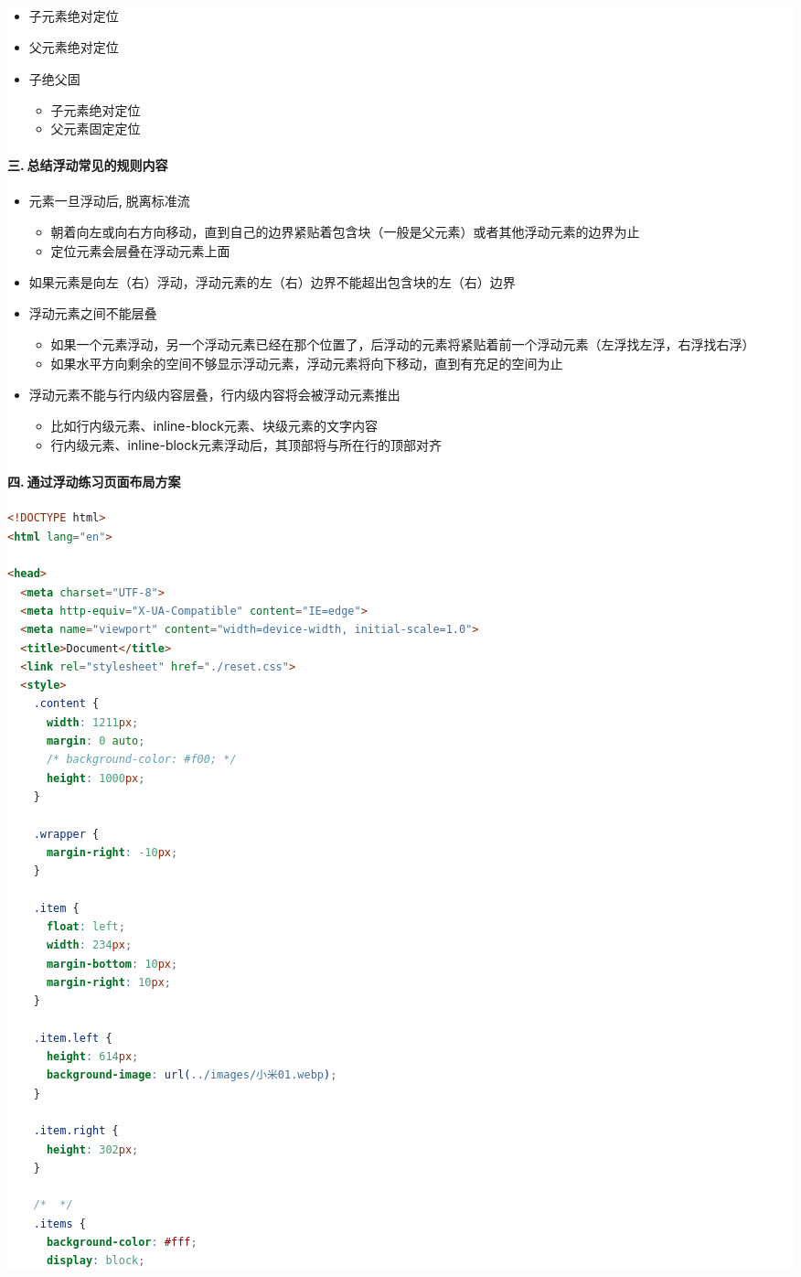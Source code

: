   * 子元素绝对定位

  * 父元素绝对定位

* 子绝父固
  * 子元素绝对定位
  * 父元素固定定位

#### 三. 总结浮动常见的规则内容

- 元素一旦浮动后, 脱离标准流
  - 朝着向左或向右方向移动，直到自己的边界紧贴着包含块（一般是父元素）或者其他浮动元素的边界为止
  - 定位元素会层叠在浮动元素上面

- 如果元素是向左（右）浮动，浮动元素的左（右）边界不能超出包含块的左（右）边界
- 浮动元素之间不能层叠
  - 如果一个元素浮动，另一个浮动元素已经在那个位置了，后浮动的元素将紧贴着前一个浮动元素（左浮找左浮，右浮找右浮）
  - 如果水平方向剩余的空间不够显示浮动元素，浮动元素将向下移动，直到有充足的空间为止

- 浮动元素不能与行内级内容层叠，行内级内容将会被浮动元素推出
  - 比如行内级元素、inline-block元素、块级元素的文字内容
  - 行内级元素、inline-block元素浮动后，其顶部将与所在行的顶部对齐

#### 四. 通过浮动练习页面布局方案

~~~html
<!DOCTYPE html>
<html lang="en">

<head>
  <meta charset="UTF-8">
  <meta http-equiv="X-UA-Compatible" content="IE=edge">
  <meta name="viewport" content="width=device-width, initial-scale=1.0">
  <title>Document</title>
  <link rel="stylesheet" href="./reset.css">
  <style>
    .content {
      width: 1211px;
      margin: 0 auto;
      /* background-color: #f00; */
      height: 1000px;
    }

    .wrapper {
      margin-right: -10px;
    }

    .item {
      float: left;
      width: 234px;
      margin-bottom: 10px;
      margin-right: 10px;
    }

    .item.left {
      height: 614px;
      background-image: url(../images/小米01.webp);
    }

    .item.right {
      height: 302px;
    }

    /*  */
    .items {
      background-color: #fff;
      display: block;
~~~